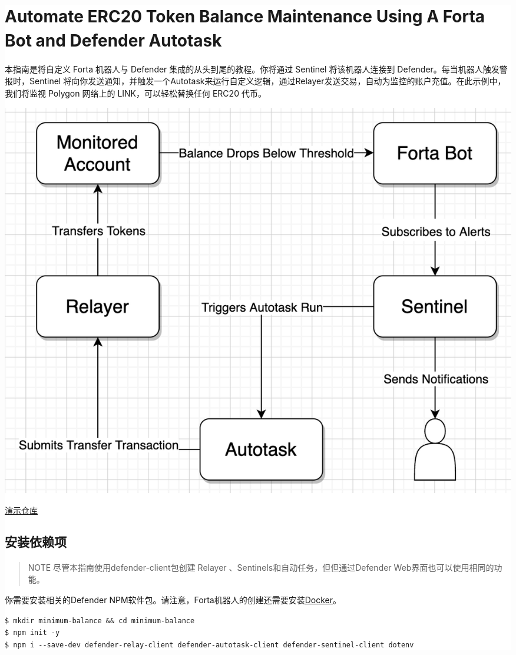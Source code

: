 # Automate ERC20 Token Balance Maintenance Using A Forta Bot and Defender Autotask
本指南是将自定义 Forta 机器人与 Defender 集成的从头到尾的教程。你将通过 Sentinel 将该机器人连接到 Defender。每当机器人触发警报时，Sentinel 将向你发送通知，并触发一个Autotask来运行自定义逻辑，通过Relayer发送交易，自动为监控的账户充值。在此示例中，我们将监视 Polygon 网络上的 LINK，可以轻松替换任何 ERC20 代币。

![guide-balance-automation-forta-sentinel](img/guide-balance-automation-forta-sentinel-1.png)

[演示仓库](https://github.com/offgridauthor/automate-balance-topping-demo)

## 安装依赖项
> NOTE
尽管本指南使用defender-client包创建 Relayer 、Sentinels和自动任务，但但通过Defender Web界面也可以使用相同的功能。

你需要安装相关的Defender NPM软件包。请注意，Forta机器人的创建还需要安装[Docker](https://www.docker.com/get-started)。
```
$ mkdir minimum-balance && cd minimum-balance
$ npm init -y
$ npm i --save-dev defender-relay-client defender-autotask-client defender-sentinel-client dotenv
```
